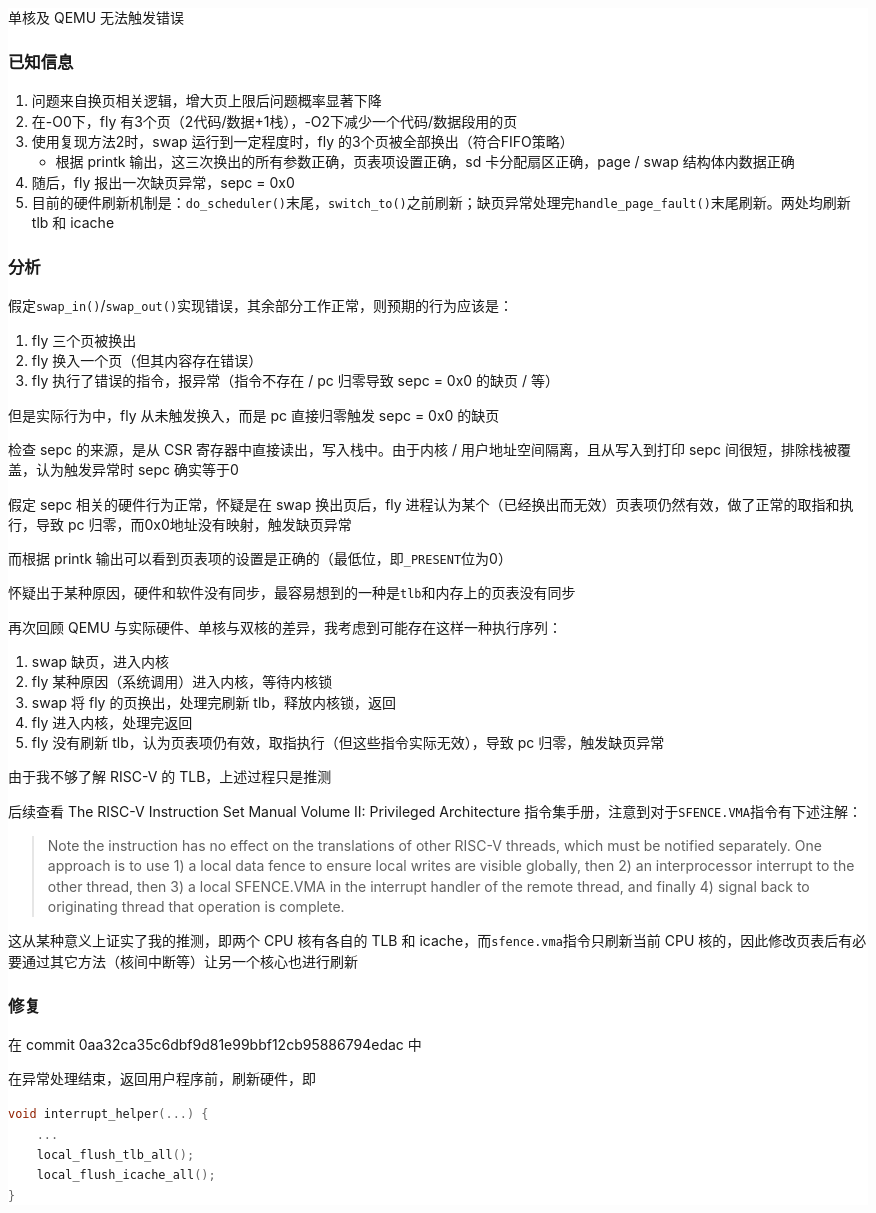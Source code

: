 单核及 QEMU 无法触发错误

### 已知信息
1. 问题来自换页相关逻辑，增大页上限后问题概率显著下降
2. 在-O0下，fly 有3个页（2代码/数据+1栈），-O2下减少一个代码/数据段用的页
3. 使用复现方法2时，swap 运行到一定程度时，fly 的3个页被全部换出（符合FIFO策略）
   - 根据 printk 输出，这三次换出的所有参数正确，页表项设置正确，sd 卡分配扇区正确，page / swap 结构体内数据正确
4. 随后，fly 报出一次缺页异常，sepc = 0x0
5. 目前的硬件刷新机制是：`do_scheduler()`末尾，`switch_to()`之前刷新；缺页异常处理完`handle_page_fault()`末尾刷新。两处均刷新 tlb 和 icache

### 分析
假定`swap_in()`/`swap_out()`实现错误，其余部分工作正常，则预期的行为应该是：
1. fly 三个页被换出
2. fly 换入一个页（但其内容存在错误）
3. fly 执行了错误的指令，报异常（指令不存在 / pc 归零导致 sepc = 0x0 的缺页 / 等）

但是实际行为中，fly 从未触发换入，而是 pc 直接归零触发 sepc = 0x0 的缺页

检查 sepc 的来源，是从 CSR 寄存器中直接读出，写入栈中。由于内核 / 用户地址空间隔离，且从写入到打印 sepc 间很短，排除栈被覆盖，认为触发异常时 sepc 确实等于0

假定 sepc 相关的硬件行为正常，怀疑是在 swap 换出页后，fly 进程认为某个（已经换出而无效）页表项仍然有效，做了正常的取指和执行，导致 pc 归零，而0x0地址没有映射，触发缺页异常

而根据 printk 输出可以看到页表项的设置是正确的（最低位，即`_PRESENT`位为0）

怀疑出于某种原因，硬件和软件没有同步，最容易想到的一种是`tlb`和内存上的页表没有同步

再次回顾 QEMU 与实际硬件、单核与双核的差异，我考虑到可能存在这样一种执行序列：

1. swap 缺页，进入内核
2. fly 某种原因（系统调用）进入内核，等待内核锁
3. swap 将 fly 的页换出，处理完刷新 tlb，释放内核锁，返回
4. fly 进入内核，处理完返回
5. fly 没有刷新 tlb，认为页表项仍有效，取指执行（但这些指令实际无效），导致 pc 归零，触发缺页异常

由于我不够了解 RISC-V 的 TLB，上述过程只是推测

后续查看 The RISC-V Instruction Set Manual Volume II: Privileged Architecture 指令集手册，注意到对于`SFENCE.VMA`指令有下述注解：

> Note the instruction has no effect on the translations of other RISC-V threads, which must be notified separately. One approach is to use 1) a local data fence to ensure local writes are visible globally, then 2) an interprocessor interrupt to the other thread, then 3) a local SFENCE.VMA in the interrupt handler of the remote thread, and finally 4) signal back to originating thread that operation is complete.

这从某种意义上证实了我的推测，即两个 CPU 核有各自的 TLB 和 icache，而`sfence.vma`指令只刷新当前 CPU 核的，因此修改页表后有必要通过其它方法（核间中断等）让另一个核心也进行刷新

### 修复
在 commit 0aa32ca35c6dbf9d81e99bbf12cb95886794edac 中

在异常处理结束，返回用户程序前，刷新硬件，即

```c
void interrupt_helper(...) {
    ...
    local_flush_tlb_all();
    local_flush_icache_all();
}
```
